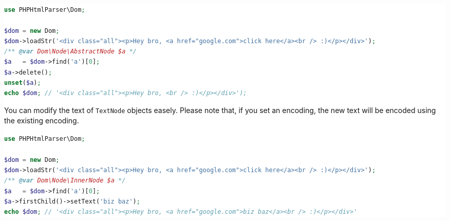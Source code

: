 ```php
use PHPHtmlParser\Dom;

$dom = new Dom;
$dom->loadStr('<div class="all"><p>Hey bro, <a href="google.com">click here</a><br /> :)</p></div>');
/** @var Dom\Node\AbstractNode $a */
$a   = $dom->find('a')[0];
$a->delete();
unset($a);
echo $dom; // '<div class="all"><p>Hey bro, <br /> :)</p></div>');
```

You can modify the text of `TextNode` objects easely. Please note that, if you set an encoding, the new text will be encoded using the existing encoding.

```php
use PHPHtmlParser\Dom;

$dom = new Dom;
$dom->loadStr('<div class="all"><p>Hey bro, <a href="google.com">click here</a><br /> :)</p></div>');
/** @var Dom\Node\InnerNode $a */
$a   = $dom->find('a')[0];
$a->firstChild()->setText('biz baz');
echo $dom; // '<div class="all"><p>Hey bro, <a href="google.com">biz baz</a><br /> :)</p></div>'
```
